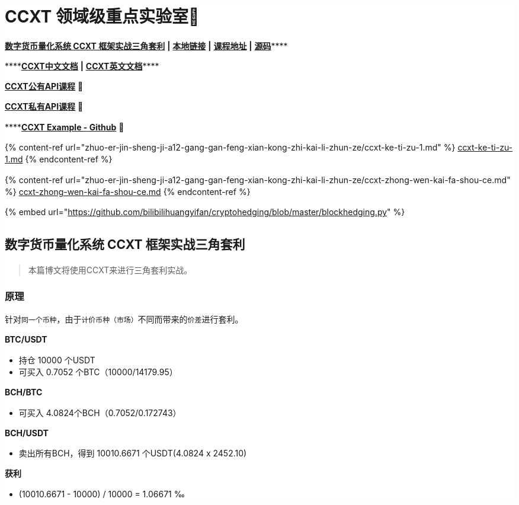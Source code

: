 # CCXT 领域级重点实验室🚩

[**数字货币量化系统 CCXT 框架实战三角套利**](http://www.digtime.cn/articles/282/shu-zi-huo-bi-liang-hua-xi-tong-ccxt-kuang-jia-shi-zhan-san-jiao-tao-li) **|** [**本地链接**](https://www.bfm-unity.com/command-room-discovery/san-jiao-tao-li-shi-yan-shi/shu-zi-huo-bi-liang-hua-xi-tong-ccxt-kuang-jia-shi-zhan-san-jiao-tao-li) **|** [**课程地址**](https://study.163.com/course/courseMain.htm?courseId=1006162003) **|** [**源码**](https://github.com/guhhhhaa/Bitcoin-Quant/tree/main)\*\*\*\*

\*\*\*\*[**CCXT中文文档**](http://cw.hubwiz.com/card/c/ccxt-dev-manual/1/1/1/) **|** [**CCXT英文文档**](https://github.com/ccxt/ccxt/wiki)\*\*\*\*

[**CCXT公有API课程**](https://www.bilibili.com/video/av57636895/) **🚩**

[**CCXT私有API课程**](https://www.bilibili.com/video/BV1L4411w7iv/) **🚩**

\*\*\*\*[**CCXT Example - Github**](https://github.com/ccxt/ccxt/tree/master/examples) **🚩**

{% content-ref url="zhuo-er-jin-sheng-ji-a12-gang-gan-feng-xian-kong-zhi-kai-li-zhun-ze/ccxt-ke-ti-zu-1.md" %}
[ccxt-ke-ti-zu-1.md](zhuo-er-jin-sheng-ji-a12-gang-gan-feng-xian-kong-zhi-kai-li-zhun-ze/ccxt-ke-ti-zu-1.md)
{% endcontent-ref %}

{% content-ref url="zhuo-er-jin-sheng-ji-a12-gang-gan-feng-xian-kong-zhi-kai-li-zhun-ze/ccxt-zhong-wen-kai-fa-shou-ce.md" %}
[ccxt-zhong-wen-kai-fa-shou-ce.md](zhuo-er-jin-sheng-ji-a12-gang-gan-feng-xian-kong-zhi-kai-li-zhun-ze/ccxt-zhong-wen-kai-fa-shou-ce.md)
{% endcontent-ref %}

{% embed url="https://github.com/bilibilihuangyifan/cryptohedging/blob/master/blockhedging.py" %}

## 数字货币量化系统 CCXT 框架实战三角套利

> 本篇博文将使用CCXT来进行三角套利实战。

### 原理 <a href="#yuan-li" id="yuan-li"></a>

针对`同一个币种`，由于`计价币种（市场）`不同而带来的`价差`进行套利。

**BTC/USDT**

* 持仓 10000 个USDT
* 可买入 0.7052 个BTC（10000/14179.95）

**BCH/BTC**

* 可买入 4.0824个BCH（0.7052/0.172743）

**BCH/USDT**

* 卖出所有BCH，得到 10010.6671 个USDT(4.0824 x 2452.10)

**获利**

* (10010.6671 - 10000) / 10000 = 1.06671 ‰
